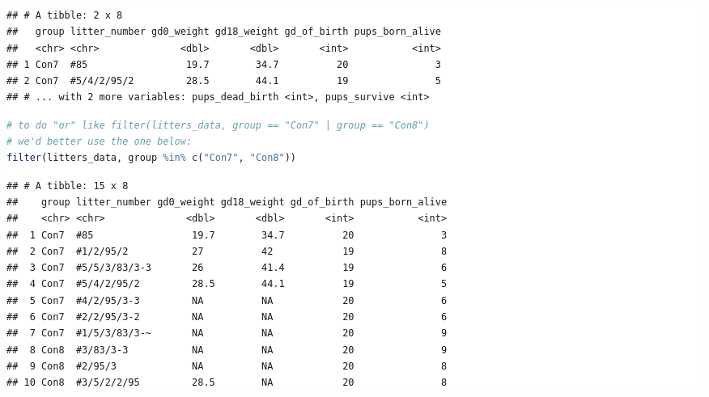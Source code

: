     ## # A tibble: 2 x 8
    ##   group litter_number gd0_weight gd18_weight gd_of_birth pups_born_alive
    ##   <chr> <chr>              <dbl>       <dbl>       <int>           <int>
    ## 1 Con7  #85                 19.7        34.7          20               3
    ## 2 Con7  #5/4/2/95/2         28.5        44.1          19               5
    ## # ... with 2 more variables: pups_dead_birth <int>, pups_survive <int>

``` r
# to do "or" like filter(litters_data, group == "Con7" | group == "Con8")
# we'd better use the one below:
filter(litters_data, group %in% c("Con7", "Con8"))
```

    ## # A tibble: 15 x 8
    ##    group litter_number gd0_weight gd18_weight gd_of_birth pups_born_alive
    ##    <chr> <chr>              <dbl>       <dbl>       <int>           <int>
    ##  1 Con7  #85                 19.7        34.7          20               3
    ##  2 Con7  #1/2/95/2           27          42            19               8
    ##  3 Con7  #5/5/3/83/3-3       26          41.4          19               6
    ##  4 Con7  #5/4/2/95/2         28.5        44.1          19               5
    ##  5 Con7  #4/2/95/3-3         NA          NA            20               6
    ##  6 Con7  #2/2/95/3-2         NA          NA            20               6
    ##  7 Con7  #1/5/3/83/3-~       NA          NA            20               9
    ##  8 Con8  #3/83/3-3           NA          NA            20               9
    ##  9 Con8  #2/95/3             NA          NA            20               8
    ## 10 Con8  #3/5/2/2/95         28.5        NA            20               8